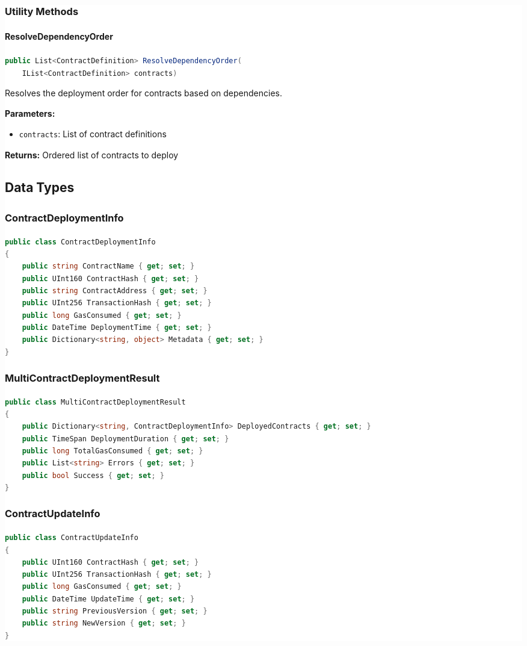### Utility Methods

#### ResolveDependencyOrder

```csharp
public List<ContractDefinition> ResolveDependencyOrder(
    IList<ContractDefinition> contracts)
```

Resolves the deployment order for contracts based on dependencies.

**Parameters:**
- `contracts`: List of contract definitions

**Returns:** Ordered list of contracts to deploy

## Data Types

### ContractDeploymentInfo

```csharp
public class ContractDeploymentInfo
{
    public string ContractName { get; set; }
    public UInt160 ContractHash { get; set; }
    public string ContractAddress { get; set; }
    public UInt256 TransactionHash { get; set; }
    public long GasConsumed { get; set; }
    public DateTime DeploymentTime { get; set; }
    public Dictionary<string, object> Metadata { get; set; }
}
```

### MultiContractDeploymentResult

```csharp
public class MultiContractDeploymentResult
{
    public Dictionary<string, ContractDeploymentInfo> DeployedContracts { get; set; }
    public TimeSpan DeploymentDuration { get; set; }
    public long TotalGasConsumed { get; set; }
    public List<string> Errors { get; set; }
    public bool Success { get; set; }
}
```

### ContractUpdateInfo

```csharp
public class ContractUpdateInfo
{
    public UInt160 ContractHash { get; set; }
    public UInt256 TransactionHash { get; set; }
    public long GasConsumed { get; set; }
    public DateTime UpdateTime { get; set; }
    public string PreviousVersion { get; set; }
    public string NewVersion { get; set; }
}
```
